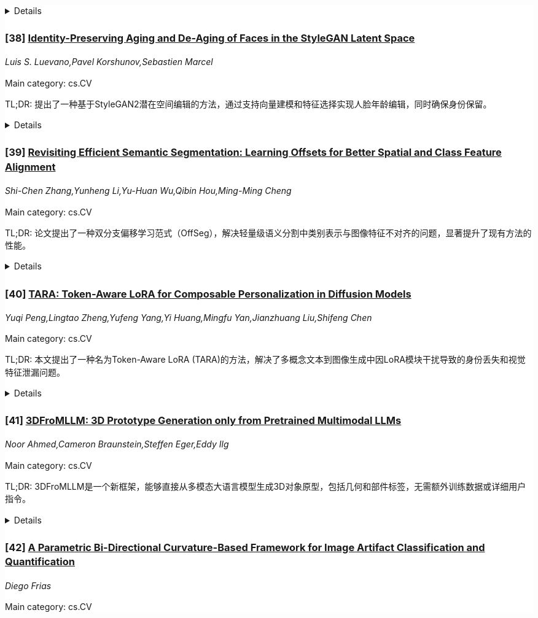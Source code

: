 
<details><summary>Details</summary></details>


### [38] [Identity-Preserving Aging and De-Aging of Faces in the StyleGAN Latent Space](https://arxiv.org/abs/2508.08808)
*Luis S. Luevano,Pavel Korshunov,Sebastien Marcel*

Main category: cs.CV

TL;DR: 提出了一种基于StyleGAN2潜在空间编辑的方法，通过支持向量建模和特征选择实现人脸年龄编辑，同时确保身份保留。


<details><summary>Details</summary></details>


### [39] [Revisiting Efficient Semantic Segmentation: Learning Offsets for Better Spatial and Class Feature Alignment](https://arxiv.org/abs/2508.08811)
*Shi-Chen Zhang,Yunheng Li,Yu-Huan Wu,Qibin Hou,Ming-Ming Cheng*

Main category: cs.CV

TL;DR: 论文提出了一种双分支偏移学习范式（OffSeg），解决轻量级语义分割中类别表示与图像特征不对齐的问题，显著提升了现有方法的性能。


<details><summary>Details</summary></details>


### [40] [TARA: Token-Aware LoRA for Composable Personalization in Diffusion Models](https://arxiv.org/abs/2508.08812)
*Yuqi Peng,Lingtao Zheng,Yufeng Yang,Yi Huang,Mingfu Yan,Jianzhuang Liu,Shifeng Chen*

Main category: cs.CV

TL;DR: 本文提出了一种名为Token-Aware LoRA (TARA)的方法，解决了多概念文本到图像生成中因LoRA模块干扰导致的身份丢失和视觉特征泄漏问题。


<details><summary>Details</summary></details>


### [41] [3DFroMLLM: 3D Prototype Generation only from Pretrained Multimodal LLMs](https://arxiv.org/abs/2508.08821)
*Noor Ahmed,Cameron Braunstein,Steffen Eger,Eddy Ilg*

Main category: cs.CV

TL;DR: 3DFroMLLM是一个新框架，能够直接从多模态大语言模型生成3D对象原型，包括几何和部件标签，无需额外训练数据或详细用户指令。


<details><summary>Details</summary></details>


### [42] [A Parametric Bi-Directional Curvature-Based Framework for Image Artifact Classification and Quantification](https://arxiv.org/abs/2508.08824)
*Diego Frias*

Main category: cs.CV
